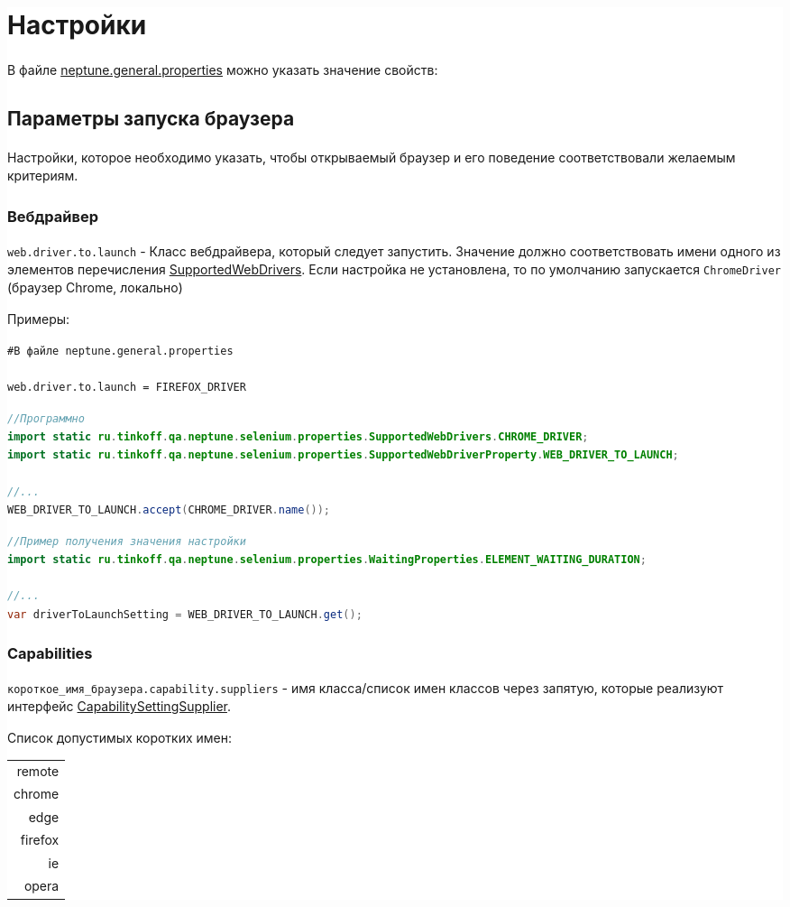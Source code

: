 # Настройки

В файле [neptune.general.properties](/doc/rus/core/Properties.md) можно указать значение свойств:

## Параметры запуска браузера

Настройки, которое необходимо указать, чтобы открываемый браузер и его поведение соответствовали желаемым критериям.

### Вебдрайвер

`web.driver.to.launch` - Класс вебдрайвера, который следует запустить. Значение должно соответствовать имени одного из элементов перечисления [SupportedWebDrivers](https://tinkoffcreditsystems.github.io/neptune/selenium/ru/tinkoff/qa/neptune/selenium/properties/SupportedWebDrivers.html).
Если настройка не установлена, то по умолчанию запускается `ChromeDriver` (браузер Chrome, локально)

Примеры: 
```properties
#В файле neptune.general.properties

web.driver.to.launch = FIREFOX_DRIVER
```

```java
//Программно
import static ru.tinkoff.qa.neptune.selenium.properties.SupportedWebDrivers.CHROME_DRIVER;
import static ru.tinkoff.qa.neptune.selenium.properties.SupportedWebDriverProperty.WEB_DRIVER_TO_LAUNCH;

//...
WEB_DRIVER_TO_LAUNCH.accept(CHROME_DRIVER.name());
```

```java
//Пример получения значения настройки
import static ru.tinkoff.qa.neptune.selenium.properties.WaitingProperties.ELEMENT_WAITING_DURATION;

//...
var driverToLaunchSetting = WEB_DRIVER_TO_LAUNCH.get();
```

### Capabilities

`короткое_имя_браузера.capability.suppliers` - имя класса/список имен классов через запятую, которые реализуют интерфейс [CapabilitySettingSupplier](https://tinkoffcreditsystems.github.io/neptune/selenium/ru/tinkoff/qa/neptune/selenium/properties/CapabilitySettingSupplier.html).

Список допустимых коротких имен:

|               |
|--------------:|
|        remote |
|        chrome |
|          edge |
|       firefox |
|            ie |
|         opera |

